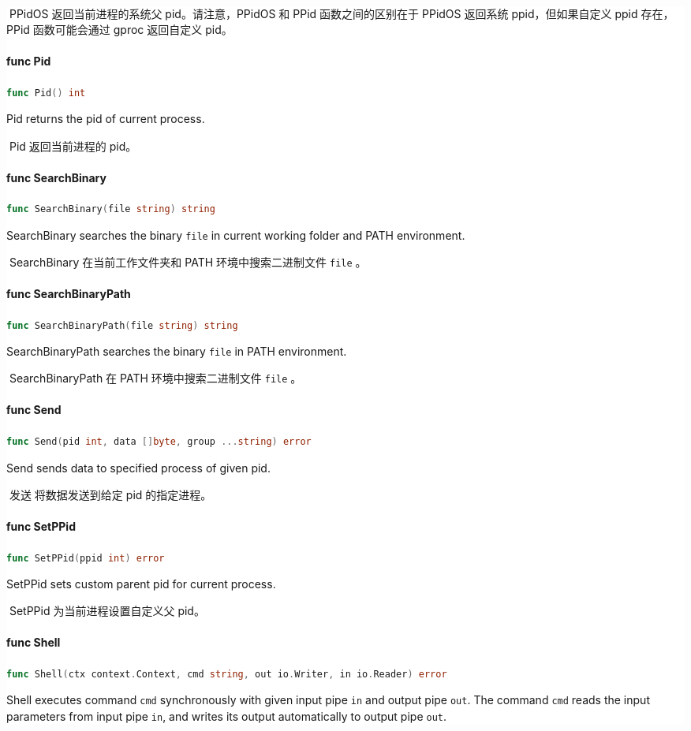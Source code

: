 ​	PPidOS 返回当前进程的系统父 pid。请注意，PPidOS 和 PPid 函数之间的区别在于 PPidOS 返回系统 ppid，但如果自定义 ppid 存在，PPid 函数可能会通过 gproc 返回自定义 pid。

#### func Pid

```go
func Pid() int
```

Pid returns the pid of current process.

​	Pid 返回当前进程的 pid。

#### func SearchBinary

```go
func SearchBinary(file string) string
```

SearchBinary searches the binary `file` in current working folder and PATH environment.

​	SearchBinary 在当前工作文件夹和 PATH 环境中搜索二进制文件 `file` 。

#### func SearchBinaryPath

```go
func SearchBinaryPath(file string) string
```

SearchBinaryPath searches the binary `file` in PATH environment.

​	SearchBinaryPath 在 PATH 环境中搜索二进制文件 `file` 。

#### func Send

```go
func Send(pid int, data []byte, group ...string) error
```

Send sends data to specified process of given pid.

​	发送 将数据发送到给定 pid 的指定进程。

#### func SetPPid

```go
func SetPPid(ppid int) error
```

SetPPid sets custom parent pid for current process.

​	SetPPid 为当前进程设置自定义父 pid。

#### func Shell

```go
func Shell(ctx context.Context, cmd string, out io.Writer, in io.Reader) error
```

Shell executes command `cmd` synchronously with given input pipe `in` and output pipe `out`. The command `cmd` reads the input parameters from input pipe `in`, and writes its output automatically to output pipe `out`.
